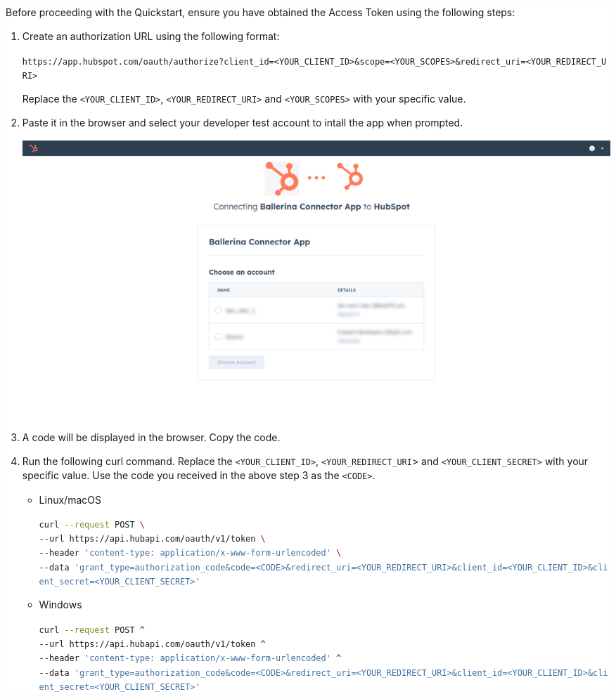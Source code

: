 Before proceeding with the Quickstart, ensure you have obtained the Access Token using the following steps:

1. Create an authorization URL using the following format:

   ```
   https://app.hubspot.com/oauth/authorize?client_id=<YOUR_CLIENT_ID>&scope=<YOUR_SCOPES>&redirect_uri=<YOUR_REDIRECT_URI>
   ```

   Replace the `<YOUR_CLIENT_ID>`, `<YOUR_REDIRECT_URI>` and `<YOUR_SCOPES>` with your specific value.

2. Paste it in the browser and select your developer test account to intall the app when prompted.

   ![hubspot_auth_config_screen image](https://raw.githubusercontent.com/ballerina-platform/module-ballerinax-hubspot.crm.engagement.notes/main/docs/setup/resources/hubspot-oauth-consent-screen.png)

3. A code will be displayed in the browser. Copy the code.

4. Run the following curl command. Replace the `<YOUR_CLIENT_ID>`, `<YOUR_REDIRECT_URI`> and `<YOUR_CLIENT_SECRET>` with your specific value. Use the code you received in the above step 3 as the `<CODE>`.

   - Linux/macOS

     ```bash
     curl --request POST \
     --url https://api.hubapi.com/oauth/v1/token \
     --header 'content-type: application/x-www-form-urlencoded' \
     --data 'grant_type=authorization_code&code=<CODE>&redirect_uri=<YOUR_REDIRECT_URI>&client_id=<YOUR_CLIENT_ID>&client_secret=<YOUR_CLIENT_SECRET>'
     ```

   - Windows

     ```bash
     curl --request POST ^
     --url https://api.hubapi.com/oauth/v1/token ^
     --header 'content-type: application/x-www-form-urlencoded' ^
     --data 'grant_type=authorization_code&code=<CODE>&redirect_uri=<YOUR_REDIRECT_URI>&client_id=<YOUR_CLIENT_ID>&client_secret=<YOUR_CLIENT_SECRET>'
     ```

